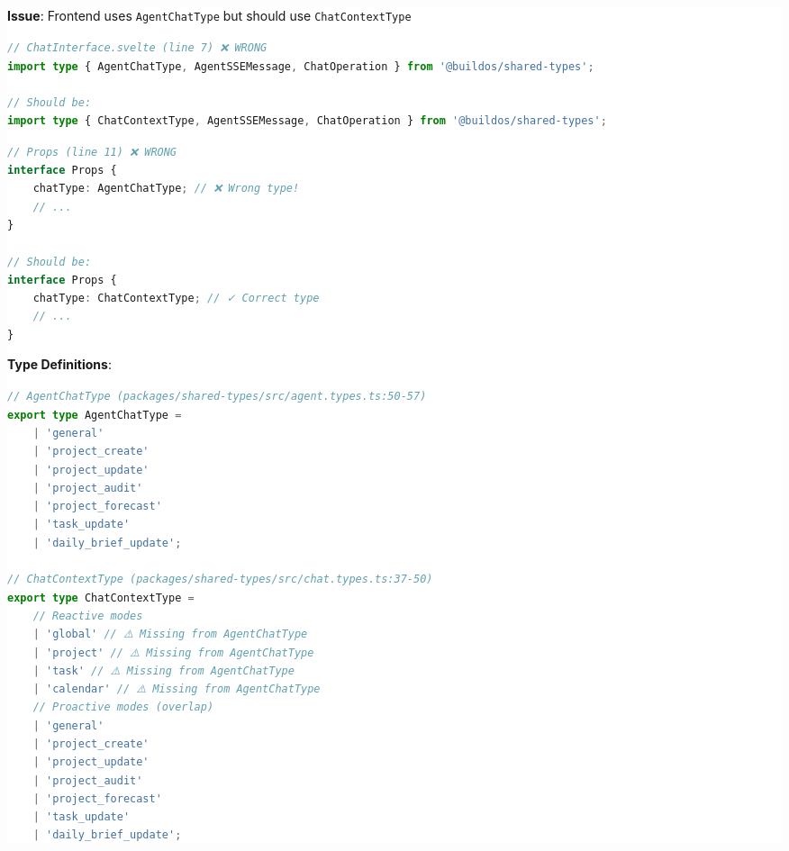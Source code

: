 **Issue**: Frontend uses `AgentChatType` but should use `ChatContextType`

```typescript
// ChatInterface.svelte (line 7) ❌ WRONG
import type { AgentChatType, AgentSSEMessage, ChatOperation } from '@buildos/shared-types';

// Should be:
import type { ChatContextType, AgentSSEMessage, ChatOperation } from '@buildos/shared-types';
```

```typescript
// Props (line 11) ❌ WRONG
interface Props {
	chatType: AgentChatType; // ❌ Wrong type!
	// ...
}

// Should be:
interface Props {
	chatType: ChatContextType; // ✓ Correct type
	// ...
}
```

**Type Definitions**:

```typescript
// AgentChatType (packages/shared-types/src/agent.types.ts:50-57)
export type AgentChatType =
	| 'general'
	| 'project_create'
	| 'project_update'
	| 'project_audit'
	| 'project_forecast'
	| 'task_update'
	| 'daily_brief_update';

// ChatContextType (packages/shared-types/src/chat.types.ts:37-50)
export type ChatContextType =
	// Reactive modes
	| 'global' // ⚠️ Missing from AgentChatType
	| 'project' // ⚠️ Missing from AgentChatType
	| 'task' // ⚠️ Missing from AgentChatType
	| 'calendar' // ⚠️ Missing from AgentChatType
	// Proactive modes (overlap)
	| 'general'
	| 'project_create'
	| 'project_update'
	| 'project_audit'
	| 'project_forecast'
	| 'task_update'
	| 'daily_brief_update';
```
